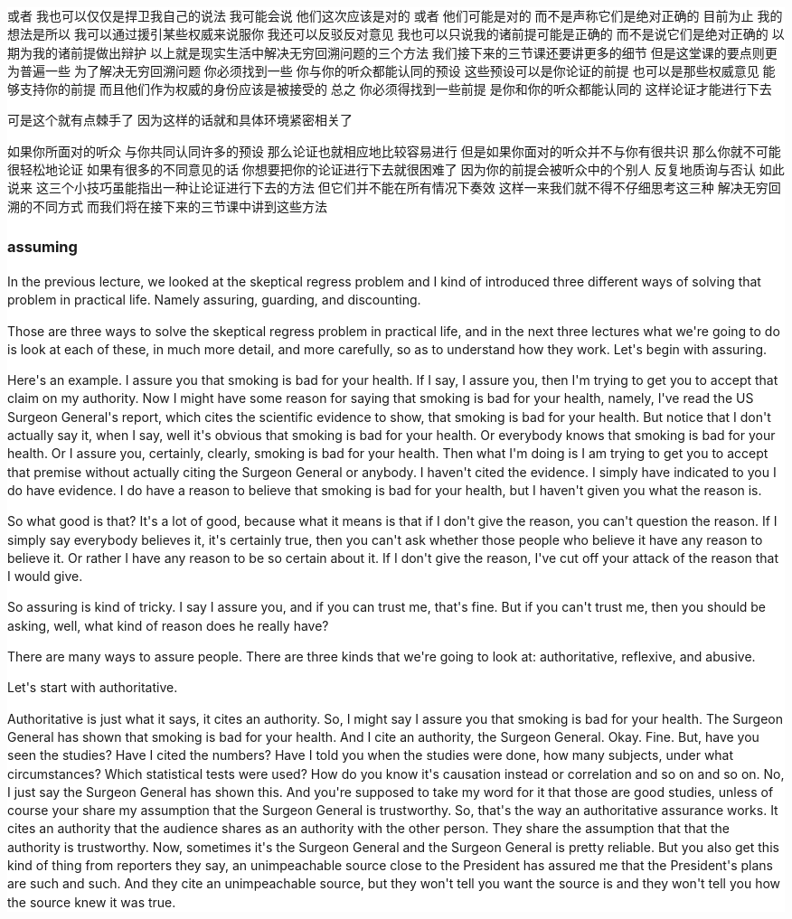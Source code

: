 或者 我也可以仅仅是捍卫我自己的说法 我可能会说 他们这次应该是对的 或者 他们可能是对的 而不是声称它们是绝对正确的 目前为止 我的想法是所以 我可以通过援引某些权威来说服你 我还可以反驳反对意见 我也可以只说我的诸前提可能是正确的 而不是说它们是绝对正确的 以期为我的诸前提做出辩护 以上就是现实生活中解决无穷回溯问题的三个方法 我们接下来的三节课还要讲更多的细节 但是这堂课的要点则更为普遍一些 为了解决无穷回溯问题 你必须找到一些 你与你的听众都能认同的预设 这些预设可以是你论证的前提 也可以是那些权威意见 能够支持你的前提 而且他们作为权威的身份应该是被接受的 总之 你必须得找到一些前提 是你和你的听众都能认同的 这样论证才能进行下去 

可是这个就有点棘手了 因为这样的话就和具体环境紧密相关了 

如果你所面对的听众 与你共同认同许多的预设 那么论证也就相应地比较容易进行 但是如果你面对的听众并不与你有很共识 那么你就不可能很轻松地论证 如果有很多的不同意见的话 你想要把你的论证进行下去就很困难了 因为你的前提会被听众中的个别人 反复地质询与否认 如此说来 这三个小技巧虽能指出一种让论证进行下去的方法 但它们并不能在所有情况下奏效 这样一来我们就不得不仔细思考这三种 解决无穷回溯的不同方式 而我们将在接下来的三节课中讲到这些方法

### assuming

In the previous lecture, we looked at the skeptical regress problem and I kind of introduced three different ways of solving that problem in practical life. Namely assuring, guarding, and discounting. 

Those are three ways to solve the skeptical regress problem in practical life, and in the next three lectures what we're going to do is look at each of these, in much more detail, and more carefully, so as to understand how they work. Let's begin with assuring. 

Here's an example. I assure you that smoking is bad for your health. If I say, I assure you, then I'm trying to get you to accept that claim on my authority. Now I might have some reason for saying that smoking is bad for your health, namely, I've read the US Surgeon General's report, which cites the scientific evidence to show, that smoking is bad for your health. But notice that I don't actually say it, when I say, well it's obvious that smoking is bad for your health. Or everybody knows that smoking is bad for your health. Or I assure you, certainly, clearly, smoking is bad for your health. Then what I'm doing is I am trying to get you to accept that premise without actually citing the Surgeon General or anybody. I haven't cited the evidence. I simply have indicated to you I do have evidence. I do have a reason to believe that smoking is bad for your health, but I haven't given you what the reason is. 

So what good is that? It's a lot of good, because what it means is that if I don't give the reason, you can't question the reason. If I simply say everybody believes it, it's certainly true, then you can't ask whether those people who believe it have any reason to believe it. Or rather I have any reason to be so certain about it. If I don't give the reason, I've cut off your attack of the reason that I would give. 

So assuring is kind of tricky. I say I assure you, and if you can trust me, that's fine. But if you can't trust me, then you should be asking, well, what kind of reason does he really have? 

There are many ways to assure people. There are three kinds that we're going to look at: authoritative, reflexive, and abusive. 

Let's start with authoritative. 

Authoritative is just what it says, it cites an authority. So, I might say I assure you that smoking is bad for your health. The Surgeon General has shown that smoking is bad for your health. And I cite an authority, the Surgeon General. Okay. Fine. But, have you seen the studies? Have I cited the numbers? Have I told you when the studies were done, how many subjects, under what circumstances? Which statistical tests were used? How do you know it's causation instead or correlation and so on and so on. No, I just say the Surgeon General has shown this. And you're supposed to take my word for it that those are good studies, unless of course your share my assumption that the Surgeon General is trustworthy. So, that's the way an authoritative assurance works. It cites an authority that the audience shares as an authority with the other person. They share the assumption that that the authority is trustworthy. Now, sometimes it's the Surgeon General and the Surgeon General is pretty reliable. But you also get this kind of thing from reporters they say, an unimpeachable source close to the President has assured me that the President's plans are such and such. And they cite an unimpeachable source, but they won't tell you want the source is and they won't tell you how the source knew it was true. 
